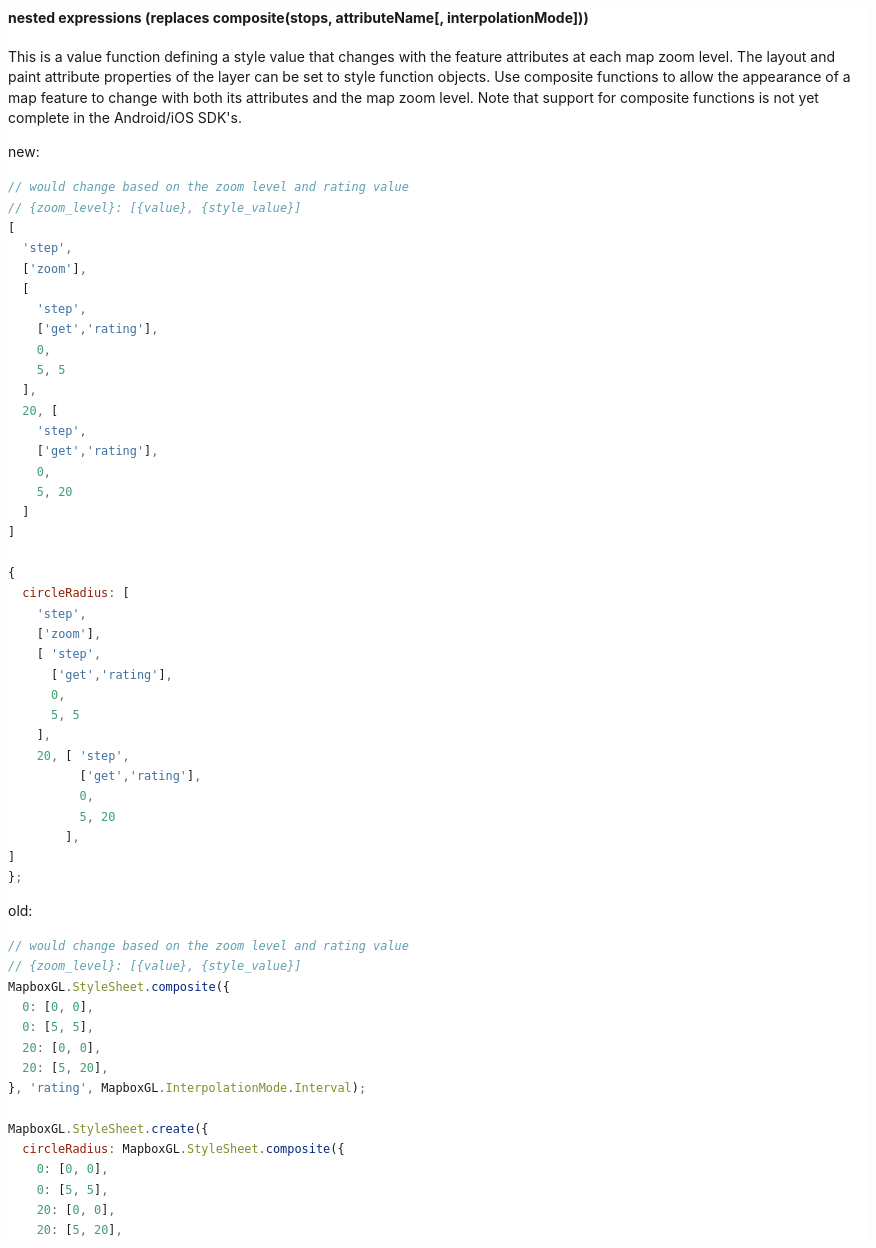 #### nested expressions (replaces composite(stops, attributeName[, interpolationMode]))

This is a value function defining a style value that changes with the feature attributes at each map zoom level. The layout and paint attribute properties of the layer can be set to style function objects. Use composite functions to allow the appearance of a map feature to change with both its attributes and the map zoom level. Note that support for composite functions is not yet complete in the Android/iOS SDK's.

new: 
```js
// would change based on the zoom level and rating value
// {zoom_level}: [{value}, {style_value}]
[
  'step',
  ['zoom'],
  [
    'step',
    ['get','rating'],
    0,
    5, 5
  ],
  20, [
    'step',
    ['get','rating'],
    0,
    5, 20
  ]
]

{
  circleRadius: [
    'step',
    ['zoom'],
    [ 'step',
      ['get','rating'],
      0,
      5, 5
    ],
    20, [ 'step',
          ['get','rating'],
          0,
          5, 20
        ],
]
};
```


old:
```js
// would change based on the zoom level and rating value
// {zoom_level}: [{value}, {style_value}]
MapboxGL.StyleSheet.composite({
  0: [0, 0],
  0: [5, 5],
  20: [0, 0],
  20: [5, 20],
}, 'rating', MapboxGL.InterpolationMode.Interval);

MapboxGL.StyleSheet.create({
  circleRadius: MapboxGL.StyleSheet.composite({
    0: [0, 0],
    0: [5, 5],
    20: [0, 0],
    20: [5, 20],
```